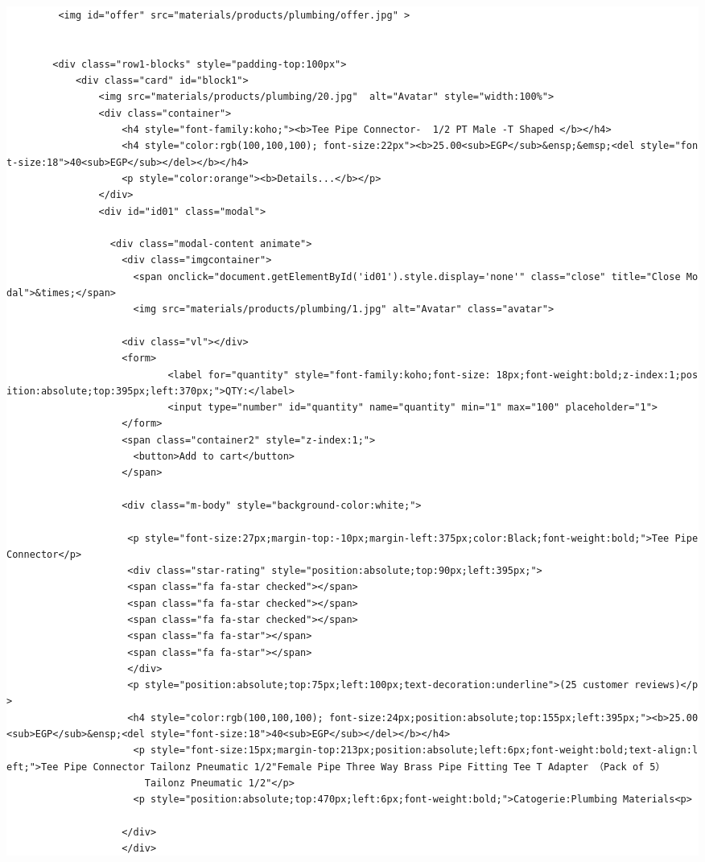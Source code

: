 			 <img id="offer" src="materials/products/plumbing/offer.jpg" >
			 
			 
			<div class="row1-blocks" style="padding-top:100px">
				<div class="card" id="block1">
					<img src="materials/products/plumbing/20.jpg"  alt="Avatar" style="width:100%">
					<div class="container">
						<h4 style="font-family:koho;"><b>Tee Pipe Connector-  1/2 PT Male -T Shaped </b></h4> 
						<h4 style="color:rgb(100,100,100); font-size:22px"><b>25.00<sub>EGP</sub>&ensp;&emsp;<del style="font-size:18">40<sub>EGP</sub></del></b></h4>
						<p style="color:orange"><b>Details...</b></p> 
					</div>
					<div id="id01" class="modal">
					  
					  <div class="modal-content animate">
						<div class="imgcontainer">
						  <span onclick="document.getElementById('id01').style.display='none'" class="close" title="Close Modal">&times;</span>
						  <img src="materials/products/plumbing/1.jpg" alt="Avatar" class="avatar">
							
						<div class="vl"></div>
						<form>
								<label for="quantity" style="font-family:koho;font-size: 18px;font-weight:bold;z-index:1;position:absolute;top:395px;left:370px;">QTY:</label>
								<input type="number" id="quantity" name="quantity" min="1" max="100" placeholder="1">
						</form>
						<span class="container2" style="z-index:1;">
						  <button>Add to cart</button> 
						</span>

						<div class="m-body" style="background-color:white;">
						
						 <p style="font-size:27px;margin-top:-10px;margin-left:375px;color:Black;font-weight:bold;">Tee Pipe Connector</p>
						 <div class="star-rating" style="position:absolute;top:90px;left:395px;">
						 <span class="fa fa-star checked"></span>
						 <span class="fa fa-star checked"></span>
						 <span class="fa fa-star checked"></span>
						 <span class="fa fa-star"></span>
						 <span class="fa fa-star"></span>
						 </div>
						 <p style="position:absolute;top:75px;left:100px;text-decoration:underline">(25 customer reviews)</p>
						 <h4 style="color:rgb(100,100,100); font-size:24px;position:absolute;top:155px;left:395px;"><b>25.00<sub>EGP</sub>&ensp;<del style="font-size:18">40<sub>EGP</sub></del></b></h4>
						  <p style="font-size:15px;margin-top:213px;position:absolute;left:6px;font-weight:bold;text-align:left;">Tee Pipe Connector Tailonz Pneumatic 1/2"Female Pipe Three Way Brass Pipe Fitting Tee T Adapter （Pack of 5）
							Tailonz Pneumatic 1/2"</p>
						  <p style="position:absolute;top:470px;left:6px;font-weight:bold;">Catogerie:Plumbing Materials<p>
						  
						</div>
						</div>
						